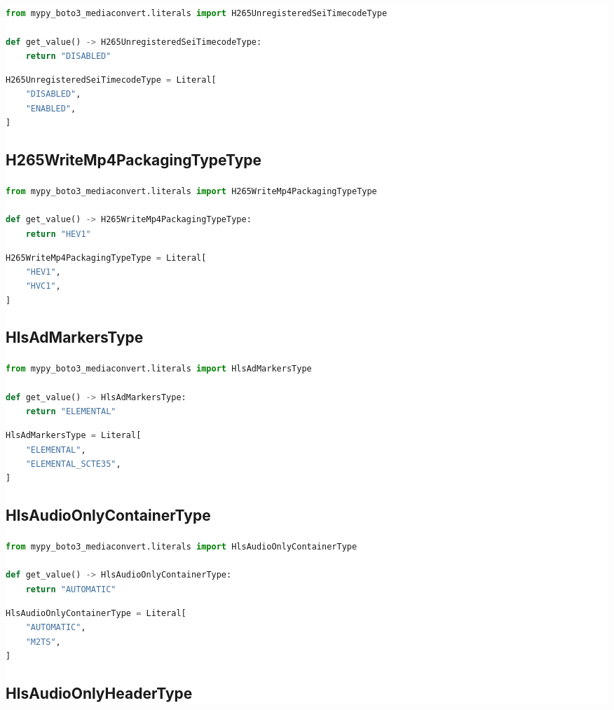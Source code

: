 ```python title="Usage Example"
from mypy_boto3_mediaconvert.literals import H265UnregisteredSeiTimecodeType

def get_value() -> H265UnregisteredSeiTimecodeType:
    return "DISABLED"
```

```python title="Definition"
H265UnregisteredSeiTimecodeType = Literal[
    "DISABLED",
    "ENABLED",
]
```
## H265WriteMp4PackagingTypeType

```python title="Usage Example"
from mypy_boto3_mediaconvert.literals import H265WriteMp4PackagingTypeType

def get_value() -> H265WriteMp4PackagingTypeType:
    return "HEV1"
```

```python title="Definition"
H265WriteMp4PackagingTypeType = Literal[
    "HEV1",
    "HVC1",
]
```
## HlsAdMarkersType

```python title="Usage Example"
from mypy_boto3_mediaconvert.literals import HlsAdMarkersType

def get_value() -> HlsAdMarkersType:
    return "ELEMENTAL"
```

```python title="Definition"
HlsAdMarkersType = Literal[
    "ELEMENTAL",
    "ELEMENTAL_SCTE35",
]
```
## HlsAudioOnlyContainerType

```python title="Usage Example"
from mypy_boto3_mediaconvert.literals import HlsAudioOnlyContainerType

def get_value() -> HlsAudioOnlyContainerType:
    return "AUTOMATIC"
```

```python title="Definition"
HlsAudioOnlyContainerType = Literal[
    "AUTOMATIC",
    "M2TS",
]
```
## HlsAudioOnlyHeaderType
